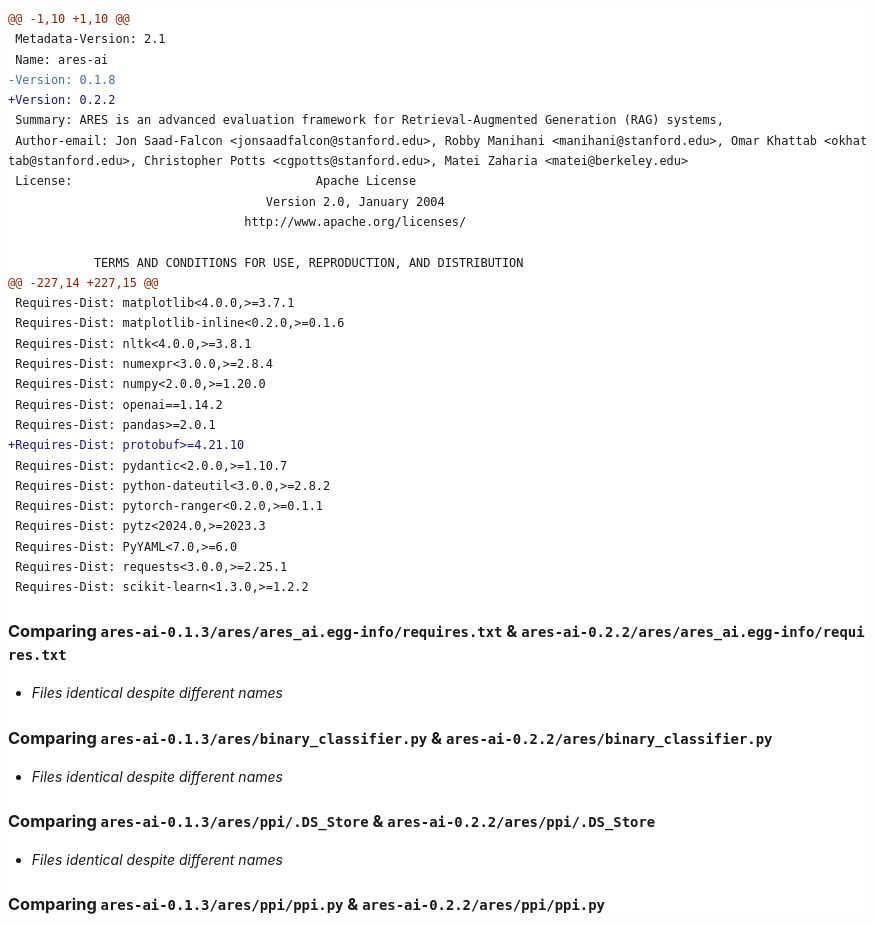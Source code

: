 ```diff
@@ -1,10 +1,10 @@
 Metadata-Version: 2.1
 Name: ares-ai
-Version: 0.1.8
+Version: 0.2.2
 Summary: ARES is an advanced evaluation framework for Retrieval-Augmented Generation (RAG) systems, 
 Author-email: Jon Saad-Falcon <jonsaadfalcon@stanford.edu>, Robby Manihani <manihani@stanford.edu>, Omar Khattab <okhattab@stanford.edu>, Christopher Potts <cgpotts@stanford.edu>, Matei Zaharia <matei@berkeley.edu>
 License:                                  Apache License
                                    Version 2.0, January 2004
                                 http://www.apache.org/licenses/
         
            TERMS AND CONDITIONS FOR USE, REPRODUCTION, AND DISTRIBUTION
@@ -227,14 +227,15 @@
 Requires-Dist: matplotlib<4.0.0,>=3.7.1
 Requires-Dist: matplotlib-inline<0.2.0,>=0.1.6
 Requires-Dist: nltk<4.0.0,>=3.8.1
 Requires-Dist: numexpr<3.0.0,>=2.8.4
 Requires-Dist: numpy<2.0.0,>=1.20.0
 Requires-Dist: openai==1.14.2
 Requires-Dist: pandas>=2.0.1
+Requires-Dist: protobuf>=4.21.10
 Requires-Dist: pydantic<2.0.0,>=1.10.7
 Requires-Dist: python-dateutil<3.0.0,>=2.8.2
 Requires-Dist: pytorch-ranger<0.2.0,>=0.1.1
 Requires-Dist: pytz<2024.0,>=2023.3
 Requires-Dist: PyYAML<7.0,>=6.0
 Requires-Dist: requests<3.0.0,>=2.25.1
 Requires-Dist: scikit-learn<1.3.0,>=1.2.2
```

### Comparing `ares-ai-0.1.3/ares/ares_ai.egg-info/requires.txt` & `ares-ai-0.2.2/ares/ares_ai.egg-info/requires.txt`

 * *Files identical despite different names*

### Comparing `ares-ai-0.1.3/ares/binary_classifier.py` & `ares-ai-0.2.2/ares/binary_classifier.py`

 * *Files identical despite different names*

### Comparing `ares-ai-0.1.3/ares/ppi/.DS_Store` & `ares-ai-0.2.2/ares/ppi/.DS_Store`

 * *Files identical despite different names*

### Comparing `ares-ai-0.1.3/ares/ppi/ppi.py` & `ares-ai-0.2.2/ares/ppi/ppi.py`
